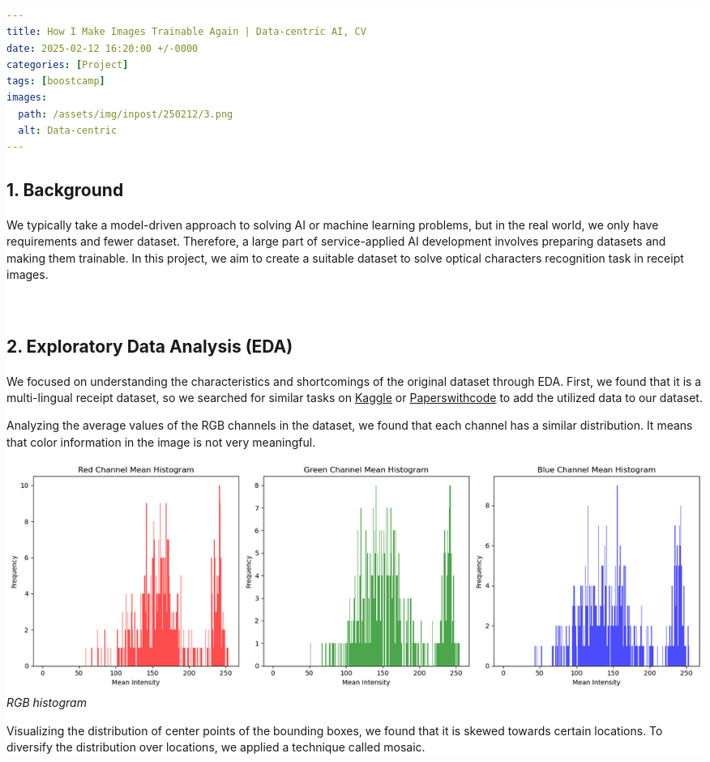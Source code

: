 ```yaml
---
title: How I Make Images Trainable Again | Data-centric AI, CV
date: 2025-02-12 16:20:00 +/-0000
categories: [Project]
tags: [boostcamp]
images:
  path: /assets/img/inpost/250212/3.png
  alt: Data-centric 
---
```


## 1. Background 
 
We typically take a model-driven approach to solving AI or machine learning problems, but in the real world, we only have requirements and fewer dataset. Therefore, a large part of service-applied AI development involves preparing datasets and making them trainable. In this project, we aim to create a suitable dataset to solve optical characters recognition task in receipt images.

<br>

## 2. Exploratory Data Analysis (EDA)

We focused on understanding the characteristics and shortcomings of the original dataset through EDA. First, we found that it is a multi-lingual receipt dataset, so we searched for similar tasks on [Kaggle](https://www.kaggle.com/competitions) or [Paperswithcode](https://paperswithcode.com/) to add the utilized data to our dataset. 


Analyzing the average values of the RGB channels in the dataset, we found that each channel has a similar distribution. It means that color information in the image is not very meaningful.

![img-histogrm](/assets/img/inpost/250212/1.png)
_RGB histogram_


Visualizing the distribution of center points of the bounding boxes, we found that it is skewed towards certain locations. To diversify the distribution over locations, we applied a technique called mosaic. 


[^1]: [Stackoverflow Q&A](https://stackoverflow.com/questions/58349726/opencv-how-to-remove-text-from-background)
[^2]: [DeepL API](https://developers.deepl.com/docs/api-reference/translate)
[^3]: [How to make OCR dataset using CVAT](https://seanpark11.tistory.com/152)